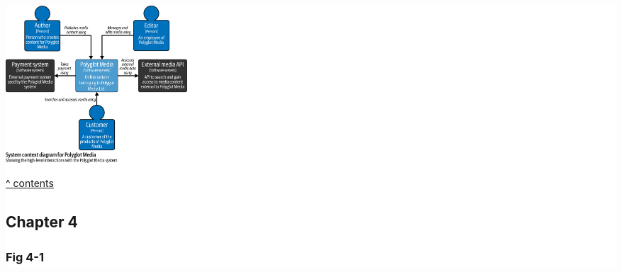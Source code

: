 <a href="assets/figures/copa_0308.png"><img src="assets/figures/copa_0308.png" style="zoom:25%;" /></a>

<a href="#toc">^ contents</a>

<a name="chap04"></a>

## Chapter 4
### Fig 4-1